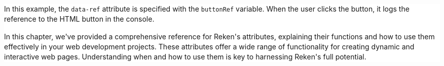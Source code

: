 In this example, the `data-ref` attribute is specified with the `buttonRef` variable. When the user clicks the button, it logs the reference to the HTML button in the console.


In this chapter, we've provided a comprehensive reference for Reken's attributes, explaining their functions and how to use them effectively in your web development projects. These attributes offer a wide range of functionality for creating dynamic and interactive web pages. Understanding when and how to use them is key to harnessing Reken's full potential.